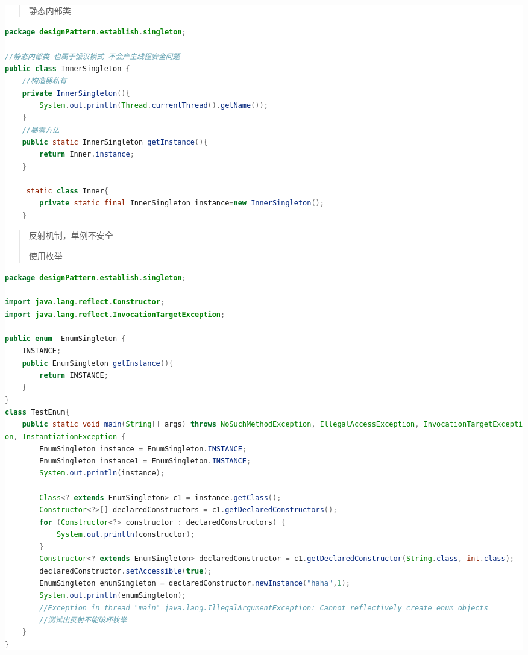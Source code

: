 

> 静态内部类

```java
package designPattern.establish.singleton;

//静态内部类 也属于饿汉模式-不会产生线程安全问题
public class InnerSingleton {
    //构造器私有
    private InnerSingleton(){
        System.out.println(Thread.currentThread().getName());
    }
    //暴露方法
    public static InnerSingleton getInstance(){
        return Inner.instance;
    }

     static class Inner{
        private static final InnerSingleton instance=new InnerSingleton();
    }
```



> 反射机制，单例不安全
>
> 使用枚举

```java
package designPattern.establish.singleton;

import java.lang.reflect.Constructor;
import java.lang.reflect.InvocationTargetException;

public enum  EnumSingleton {
    INSTANCE;
    public EnumSingleton getInstance(){
        return INSTANCE;
    }
}
class TestEnum{
    public static void main(String[] args) throws NoSuchMethodException, IllegalAccessException, InvocationTargetException, InstantiationException {
        EnumSingleton instance = EnumSingleton.INSTANCE;
        EnumSingleton instance1 = EnumSingleton.INSTANCE;
        System.out.println(instance);

        Class<? extends EnumSingleton> c1 = instance.getClass();
        Constructor<?>[] declaredConstructors = c1.getDeclaredConstructors();
        for (Constructor<?> constructor : declaredConstructors) {
            System.out.println(constructor);
        }
        Constructor<? extends EnumSingleton> declaredConstructor = c1.getDeclaredConstructor(String.class, int.class);
        declaredConstructor.setAccessible(true);
        EnumSingleton enumSingleton = declaredConstructor.newInstance("haha",1);
        System.out.println(enumSingleton);
        //Exception in thread "main" java.lang.IllegalArgumentException: Cannot reflectively create enum objects
        //测试出反射不能破坏枚举
    }
}
```
